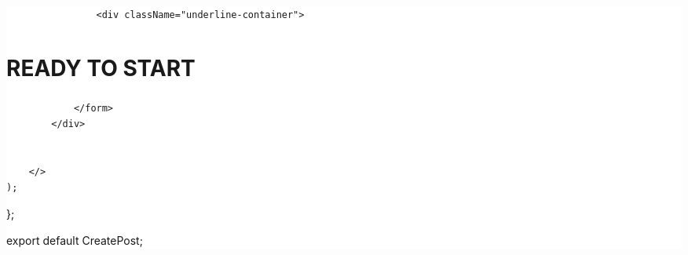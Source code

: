 


                    <div className="underline-container">
  <h1 className="test">READY TO START</h1>
  <div className="light"></div>
</div>



                </form>
            </div>


        </>
    );
};

export default CreatePost;
